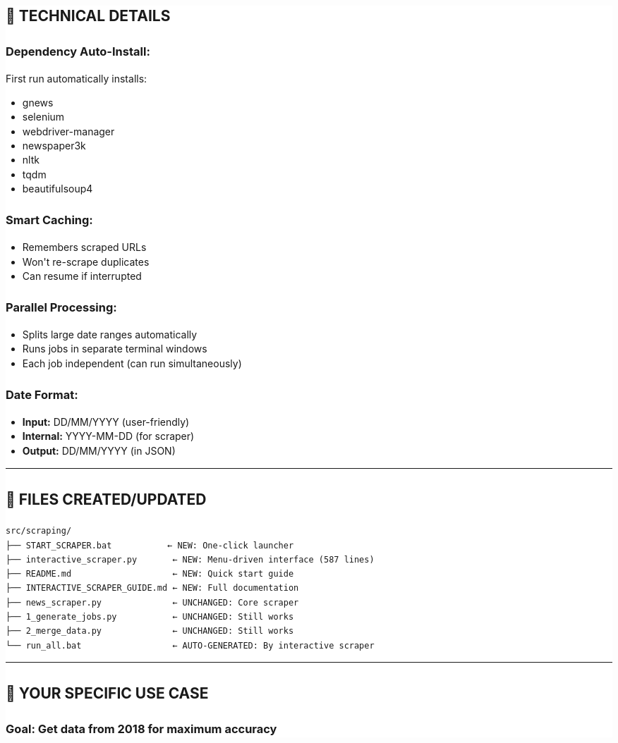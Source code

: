
## 🔧 **TECHNICAL DETAILS**

### **Dependency Auto-Install:**
First run automatically installs:
- gnews
- selenium
- webdriver-manager
- newspaper3k
- nltk
- tqdm
- beautifulsoup4

### **Smart Caching:**
- Remembers scraped URLs
- Won't re-scrape duplicates
- Can resume if interrupted

### **Parallel Processing:**
- Splits large date ranges automatically
- Runs jobs in separate terminal windows
- Each job independent (can run simultaneously)

### **Date Format:**
- **Input:** DD/MM/YYYY (user-friendly)
- **Internal:** YYYY-MM-DD (for scraper)
- **Output:** DD/MM/YYYY (in JSON)

---

## 📁 **FILES CREATED/UPDATED**

```
src/scraping/
├── START_SCRAPER.bat           ← NEW: One-click launcher
├── interactive_scraper.py       ← NEW: Menu-driven interface (587 lines)
├── README.md                    ← NEW: Quick start guide
├── INTERACTIVE_SCRAPER_GUIDE.md ← NEW: Full documentation
├── news_scraper.py              ← UNCHANGED: Core scraper
├── 1_generate_jobs.py           ← UNCHANGED: Still works
├── 2_merge_data.py              ← UNCHANGED: Still works
└── run_all.bat                  ← AUTO-GENERATED: By interactive scraper
```

---

## 🎯 **YOUR SPECIFIC USE CASE**

### **Goal:** Get data from 2018 for maximum accuracy
